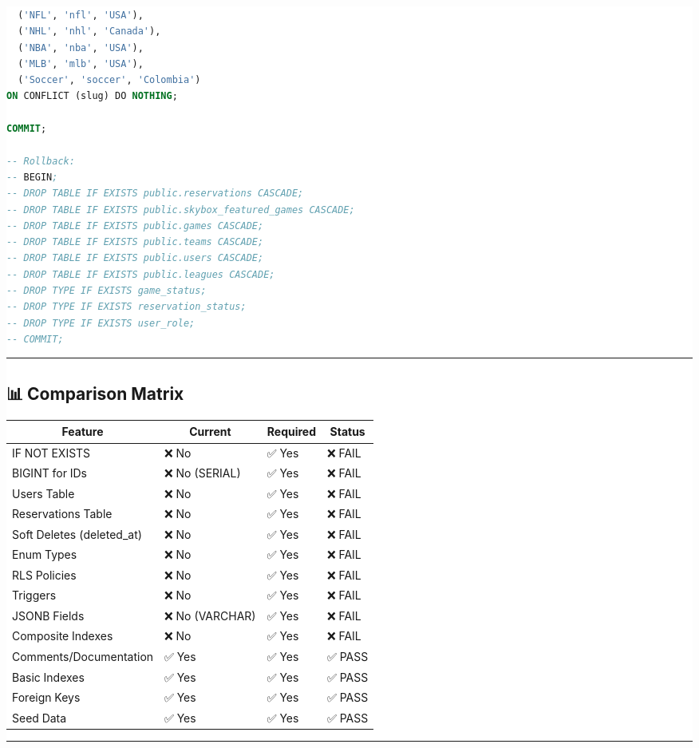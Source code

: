```sql
  ('NFL', 'nfl', 'USA'),
  ('NHL', 'nhl', 'Canada'),
  ('NBA', 'nba', 'USA'),
  ('MLB', 'mlb', 'USA'),
  ('Soccer', 'soccer', 'Colombia')
ON CONFLICT (slug) DO NOTHING;

COMMIT;

-- Rollback:
-- BEGIN;
-- DROP TABLE IF EXISTS public.reservations CASCADE;
-- DROP TABLE IF EXISTS public.skybox_featured_games CASCADE;
-- DROP TABLE IF EXISTS public.games CASCADE;
-- DROP TABLE IF EXISTS public.teams CASCADE;
-- DROP TABLE IF EXISTS public.users CASCADE;
-- DROP TABLE IF EXISTS public.leagues CASCADE;
-- DROP TYPE IF EXISTS game_status;
-- DROP TYPE IF EXISTS reservation_status;
-- DROP TYPE IF EXISTS user_role;
-- COMMIT;
```

---

## 📊 Comparison Matrix

| Feature | Current | Required | Status |
|---------|---------|----------|--------|
| IF NOT EXISTS | ❌ No | ✅ Yes | ❌ FAIL |
| BIGINT for IDs | ❌ No (SERIAL) | ✅ Yes | ❌ FAIL |
| Users Table | ❌ No | ✅ Yes | ❌ FAIL |
| Reservations Table | ❌ No | ✅ Yes | ❌ FAIL |
| Soft Deletes (deleted_at) | ❌ No | ✅ Yes | ❌ FAIL |
| Enum Types | ❌ No | ✅ Yes | ❌ FAIL |
| RLS Policies | ❌ No | ✅ Yes | ❌ FAIL |
| Triggers | ❌ No | ✅ Yes | ❌ FAIL |
| JSONB Fields | ❌ No (VARCHAR) | ✅ Yes | ❌ FAIL |
| Composite Indexes | ❌ No | ✅ Yes | ❌ FAIL |
| Comments/Documentation | ✅ Yes | ✅ Yes | ✅ PASS |
| Basic Indexes | ✅ Yes | ✅ Yes | ✅ PASS |
| Foreign Keys | ✅ Yes | ✅ Yes | ✅ PASS |
| Seed Data | ✅ Yes | ✅ Yes | ✅ PASS |

---